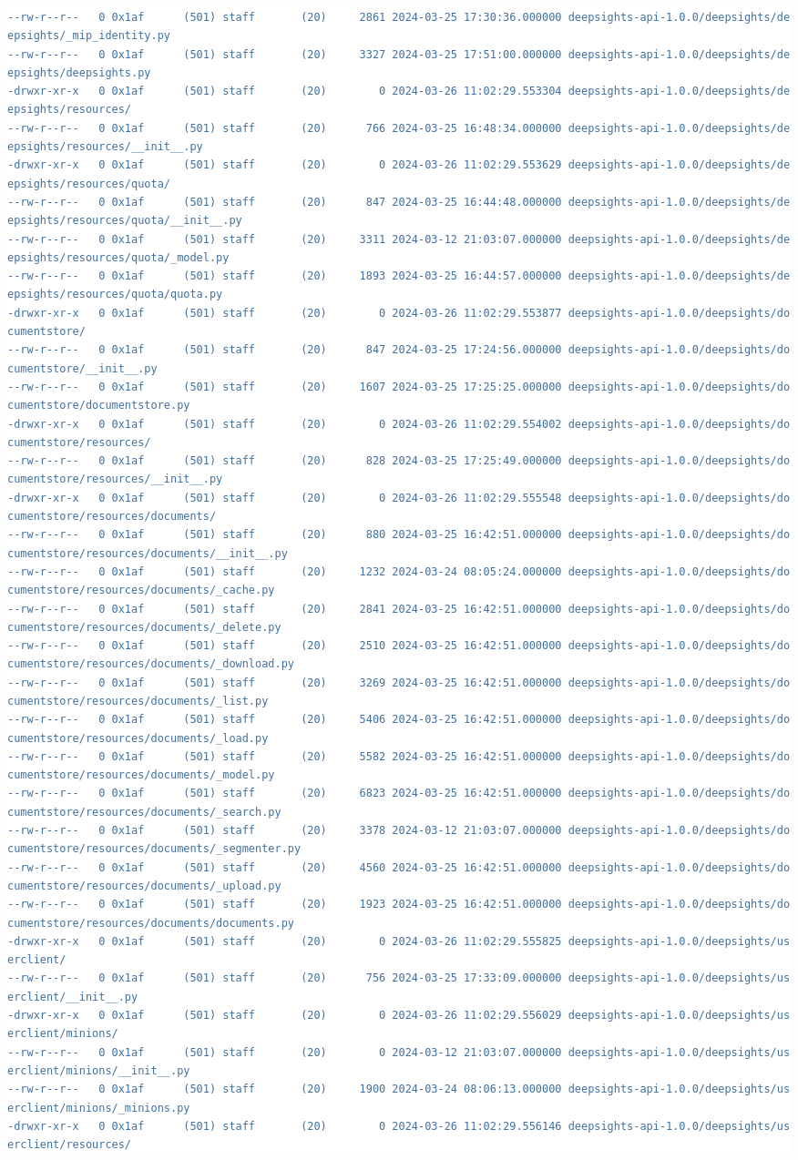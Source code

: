 ```diff
--rw-r--r--   0 0x1af      (501) staff       (20)     2861 2024-03-25 17:30:36.000000 deepsights-api-1.0.0/deepsights/deepsights/_mip_identity.py
--rw-r--r--   0 0x1af      (501) staff       (20)     3327 2024-03-25 17:51:00.000000 deepsights-api-1.0.0/deepsights/deepsights/deepsights.py
-drwxr-xr-x   0 0x1af      (501) staff       (20)        0 2024-03-26 11:02:29.553304 deepsights-api-1.0.0/deepsights/deepsights/resources/
--rw-r--r--   0 0x1af      (501) staff       (20)      766 2024-03-25 16:48:34.000000 deepsights-api-1.0.0/deepsights/deepsights/resources/__init__.py
-drwxr-xr-x   0 0x1af      (501) staff       (20)        0 2024-03-26 11:02:29.553629 deepsights-api-1.0.0/deepsights/deepsights/resources/quota/
--rw-r--r--   0 0x1af      (501) staff       (20)      847 2024-03-25 16:44:48.000000 deepsights-api-1.0.0/deepsights/deepsights/resources/quota/__init__.py
--rw-r--r--   0 0x1af      (501) staff       (20)     3311 2024-03-12 21:03:07.000000 deepsights-api-1.0.0/deepsights/deepsights/resources/quota/_model.py
--rw-r--r--   0 0x1af      (501) staff       (20)     1893 2024-03-25 16:44:57.000000 deepsights-api-1.0.0/deepsights/deepsights/resources/quota/quota.py
-drwxr-xr-x   0 0x1af      (501) staff       (20)        0 2024-03-26 11:02:29.553877 deepsights-api-1.0.0/deepsights/documentstore/
--rw-r--r--   0 0x1af      (501) staff       (20)      847 2024-03-25 17:24:56.000000 deepsights-api-1.0.0/deepsights/documentstore/__init__.py
--rw-r--r--   0 0x1af      (501) staff       (20)     1607 2024-03-25 17:25:25.000000 deepsights-api-1.0.0/deepsights/documentstore/documentstore.py
-drwxr-xr-x   0 0x1af      (501) staff       (20)        0 2024-03-26 11:02:29.554002 deepsights-api-1.0.0/deepsights/documentstore/resources/
--rw-r--r--   0 0x1af      (501) staff       (20)      828 2024-03-25 17:25:49.000000 deepsights-api-1.0.0/deepsights/documentstore/resources/__init__.py
-drwxr-xr-x   0 0x1af      (501) staff       (20)        0 2024-03-26 11:02:29.555548 deepsights-api-1.0.0/deepsights/documentstore/resources/documents/
--rw-r--r--   0 0x1af      (501) staff       (20)      880 2024-03-25 16:42:51.000000 deepsights-api-1.0.0/deepsights/documentstore/resources/documents/__init__.py
--rw-r--r--   0 0x1af      (501) staff       (20)     1232 2024-03-24 08:05:24.000000 deepsights-api-1.0.0/deepsights/documentstore/resources/documents/_cache.py
--rw-r--r--   0 0x1af      (501) staff       (20)     2841 2024-03-25 16:42:51.000000 deepsights-api-1.0.0/deepsights/documentstore/resources/documents/_delete.py
--rw-r--r--   0 0x1af      (501) staff       (20)     2510 2024-03-25 16:42:51.000000 deepsights-api-1.0.0/deepsights/documentstore/resources/documents/_download.py
--rw-r--r--   0 0x1af      (501) staff       (20)     3269 2024-03-25 16:42:51.000000 deepsights-api-1.0.0/deepsights/documentstore/resources/documents/_list.py
--rw-r--r--   0 0x1af      (501) staff       (20)     5406 2024-03-25 16:42:51.000000 deepsights-api-1.0.0/deepsights/documentstore/resources/documents/_load.py
--rw-r--r--   0 0x1af      (501) staff       (20)     5582 2024-03-25 16:42:51.000000 deepsights-api-1.0.0/deepsights/documentstore/resources/documents/_model.py
--rw-r--r--   0 0x1af      (501) staff       (20)     6823 2024-03-25 16:42:51.000000 deepsights-api-1.0.0/deepsights/documentstore/resources/documents/_search.py
--rw-r--r--   0 0x1af      (501) staff       (20)     3378 2024-03-12 21:03:07.000000 deepsights-api-1.0.0/deepsights/documentstore/resources/documents/_segmenter.py
--rw-r--r--   0 0x1af      (501) staff       (20)     4560 2024-03-25 16:42:51.000000 deepsights-api-1.0.0/deepsights/documentstore/resources/documents/_upload.py
--rw-r--r--   0 0x1af      (501) staff       (20)     1923 2024-03-25 16:42:51.000000 deepsights-api-1.0.0/deepsights/documentstore/resources/documents/documents.py
-drwxr-xr-x   0 0x1af      (501) staff       (20)        0 2024-03-26 11:02:29.555825 deepsights-api-1.0.0/deepsights/userclient/
--rw-r--r--   0 0x1af      (501) staff       (20)      756 2024-03-25 17:33:09.000000 deepsights-api-1.0.0/deepsights/userclient/__init__.py
-drwxr-xr-x   0 0x1af      (501) staff       (20)        0 2024-03-26 11:02:29.556029 deepsights-api-1.0.0/deepsights/userclient/minions/
--rw-r--r--   0 0x1af      (501) staff       (20)        0 2024-03-12 21:03:07.000000 deepsights-api-1.0.0/deepsights/userclient/minions/__init__.py
--rw-r--r--   0 0x1af      (501) staff       (20)     1900 2024-03-24 08:06:13.000000 deepsights-api-1.0.0/deepsights/userclient/minions/_minions.py
-drwxr-xr-x   0 0x1af      (501) staff       (20)        0 2024-03-26 11:02:29.556146 deepsights-api-1.0.0/deepsights/userclient/resources/
```